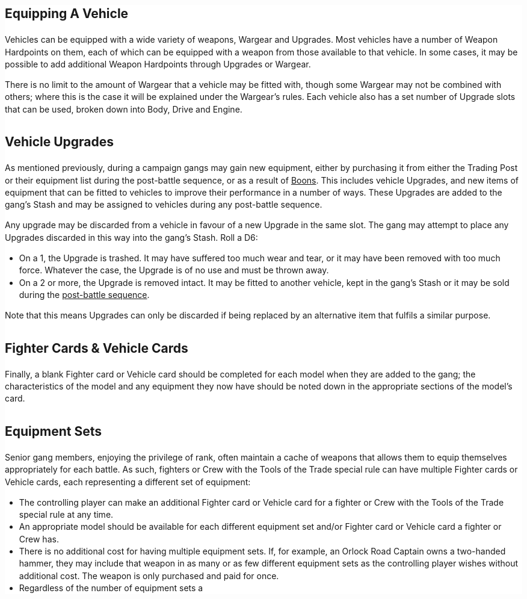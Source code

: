## Equipping A Vehicle

Vehicles can be equipped with a wide variety of weapons, Wargear and Upgrades. Most vehicles have a number of Weapon Hardpoints on them, each of which can be
equipped with a weapon from those available to that vehicle. In some cases, it may
be possible to add additional Weapon Hardpoints through Upgrades or Wargear.

There is no limit to the amount of Wargear that a vehicle may be fitted with, though
some Wargear may not be combined with others; where this is the case it will be
explained under the Wargear’s rules. Each vehicle also has a set number of Upgrade
slots that can be used, broken down into Body, Drive and Engine.

## Vehicle Upgrades

As mentioned previously, during a campaign gangs may gain new equipment, either
by purchasing it from either the Trading Post or their equipment list during the
post-battle sequence, or as a result of [Boons](/docs/campaigns/dominion-campaign/territories#territory-boons). This includes vehicle
Upgrades, and new items of equipment that can be fitted to vehicles to improve their
performance in a number of ways. These Upgrades are added to the gang’s Stash
and may be assigned to vehicles during any post-battle sequence.

Any upgrade may be discarded from a vehicle in favour of a new Upgrade in the
same slot. The gang may attempt to place any Upgrades discarded in this way into
the gang’s Stash. Roll a D6:

- On a 1, the Upgrade is trashed. It may have suffered too much wear and tear, or it may have been removed with too much force. Whatever the case, the Upgrade is of no use and must be thrown away.
- On a 2 or more, the Upgrade is removed intact. It may be fitted to another vehicle, kept in the gang’s Stash or it may be sold during the [post-battle sequence](/docs/the-rules/the-post-battle-sequence).

Note that this means Upgrades can only be discarded if being replaced by an
alternative item that fulfils a similar purpose.

## Fighter Cards & Vehicle Cards

Finally, a blank Fighter card or Vehicle card should be completed for each model
when they are added to the gang; the characteristics of the model and any
equipment they now have should be noted down in the appropriate sections of the
model’s card.

## Equipment Sets

Senior gang members, enjoying the privilege of rank, often maintain a cache of weapons that allows them
to equip themselves appropriately for each battle. As such, fighters or Crew with the Tools of the Trade
special rule can have multiple Fighter cards or Vehicle
cards, each representing a different set of equipment:

- The controlling player can make an additional Fighter
  card or Vehicle card for a fighter or Crew with the
  Tools of the Trade special rule at any time.
- An appropriate model should be available for each
  different equipment set and/or Fighter card or
  Vehicle card a fighter or Crew has.
- There is no additional cost for having multiple
  equipment sets. If, for example, an Orlock Road
  Captain owns a two-handed hammer, they may
  include that weapon in as many or as few different
  equipment sets as the controlling player wishes
  without additional cost. The weapon is only
  purchased and paid for once.
- Regardless of the number of equipment sets a